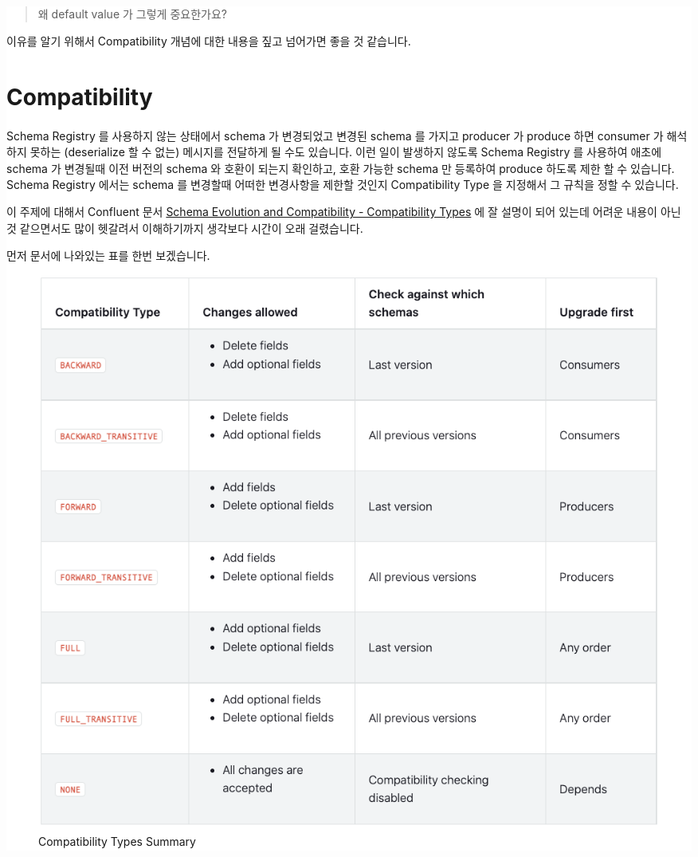 
> 왜 default value 가 그렇게 중요한가요?

이유를 알기 위해서 Compatibility 개념에 대한 내용을 짚고 넘어가면 좋을 것 같습니다.

# Compatibility <a id='compatibility'></a>
Schema Registry 를 사용하지 않는 상태에서 schema 가 변경되었고 변경된 schema 를 가지고 producer 가 produce 하면 consumer 가 해석하지 못하는 (deserialize 할 수 없는) 메시지를 전달하게 될 수도 있습니다.
이런 일이 발생하지 않도록 Schema Registry 를 사용하여 애초에 schema 가 변경될때 이전 버전의 schema 와 호환이 되는지 확인하고, 호환 가능한 schema 만 등록하여 produce 하도록 제한 할 수 있습니다. 
Schema Registry 에서는 schema 를 변경할때 어떠한 변경사항을 제한할 것인지 Compatibility Type 을 지정해서 그 규칙을 정할 수 있습니다.

이 주제에 대해서 Confluent 문서 [Schema Evolution and Compatibility - Compatibility Types](https://docs.confluent.io/platform/current/schema-registry/avro.html#compatibility-types)
에 잘 설명이 되어 있는데 어려운 내용이 아닌 것 같으면서도 많이 헷갈려서 이해하기까지 생각보다 시간이 오래 걸렸습니다.

먼저 문서에 나와있는 표를 한번 보겠습니다.
<figure>
  <img src="/files/post/2022-06-28-schema-registry-in-live11/compatibility-types-summary-1.png">
  <figcaption>Compatibility Types Summary</figcaption>
</figure>
